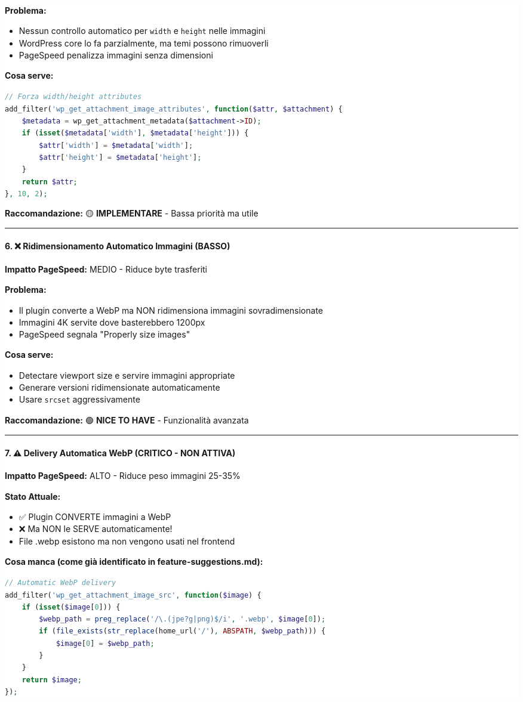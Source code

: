 **Problema:**
- Nessun controllo automatico per `width` e `height` nelle immagini
- WordPress core lo fa parzialmente, ma temi possono rimuoverli
- PageSpeed penalizza immagini senza dimensioni

**Cosa serve:**
```php
// Forza width/height attributes
add_filter('wp_get_attachment_image_attributes', function($attr, $attachment) {
    $metadata = wp_get_attachment_metadata($attachment->ID);
    if (isset($metadata['width'], $metadata['height'])) {
        $attr['width'] = $metadata['width'];
        $attr['height'] = $metadata['height'];
    }
    return $attr;
}, 10, 2);
```

**Raccomandazione:** 🟡 **IMPLEMENTARE** - Bassa priorità ma utile

---

#### 6. ❌ **Ridimensionamento Automatico Immagini** (BASSO)
**Impatto PageSpeed:** MEDIO - Riduce byte trasferiti

**Problema:**
- Il plugin converte a WebP ma NON ridimensiona immagini sovradimensionate
- Immagini 4K servite dove basterebbero 1200px
- PageSpeed segnala "Properly size images"

**Cosa serve:**
- Detectare viewport size e servire immagini appropriate
- Generare versioni ridimensionate automaticamente
- Usare `srcset` aggressivamente

**Raccomandazione:** 🟢 **NICE TO HAVE** - Funzionalità avanzata

---

#### 7. ⚠️ **Delivery Automatica WebP** (CRITICO - NON ATTIVA)
**Impatto PageSpeed:** ALTO - Riduce peso immagini 25-35%

**Stato Attuale:**
- ✅ Plugin CONVERTE immagini a WebP
- ❌ Ma NON le SERVE automaticamente!
- File .webp esistono ma non vengono usati nel frontend

**Cosa manca (come già identificato in feature-suggestions.md):**
```php
// Automatic WebP delivery
add_filter('wp_get_attachment_image_src', function($image) {
    if (isset($image[0])) {
        $webp_path = preg_replace('/\.(jpe?g|png)$/i', '.webp', $image[0]);
        if (file_exists(str_replace(home_url('/'), ABSPATH, $webp_path))) {
            $image[0] = $webp_path;
        }
    }
    return $image;
});
```
